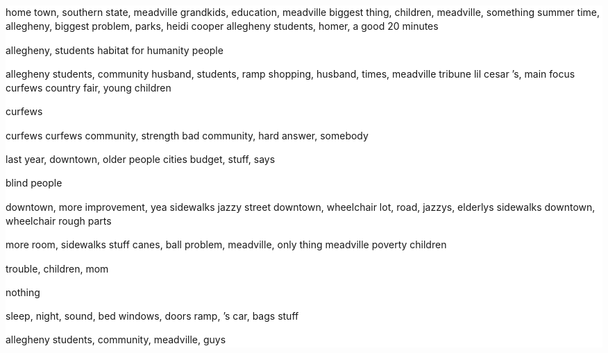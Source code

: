 home town, southern state, meadville
grandkids, education, meadville
biggest thing, children, meadville, something
summer time, allegheny, biggest problem, parks, heidi cooper
allegheny students, homer, a good 20 minutes

allegheny, students
habitat for humanity
people

allegheny students, community
husband, students, ramp
shopping, husband, times, meadville tribune
lil cesar ’s, main focus
curfews
country fair, young children


curfews

curfews
curfews
community, strength
bad community, hard answer, somebody

last year, downtown, older people
cities budget, stuff, says

blind people

downtown, more improvement, yea
sidewalks
jazzy
street
downtown, wheelchair
lot, road, jazzys, elderlys
sidewalks
downtown, wheelchair
rough parts

more room, sidewalks
stuff
canes, ball
problem, meadville, only thing
meadville
poverty children

trouble, children, mom

nothing


sleep, night, sound, bed
windows, doors
ramp, ’s car, bags stuff

allegheny students, community, meadville, guys
